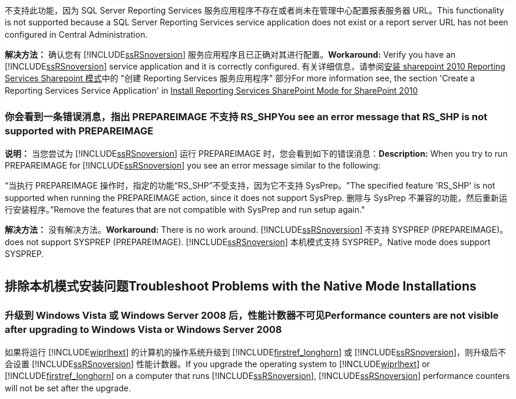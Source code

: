  <span data-ttu-id="139bb-205">不支持此功能，因为 SQL Server Reporting Services 服务应用程序不存在或者尚未在管理中心配置报表服务器 URL。</span><span class="sxs-lookup"><span data-stu-id="139bb-205">This functionality is not supported because a SQL Server Reporting Services service application does not exist or a report server URL has not been configured in Central Administration.</span></span>  
  
 <span data-ttu-id="139bb-206">**解决方法：** 确认您有 [!INCLUDE[ssRSnoversion](../../includes/ssrsnoversion-md.md)] 服务应用程序且已正确对其进行配置。</span><span class="sxs-lookup"><span data-stu-id="139bb-206">**Workaround:** Verify you have an [!INCLUDE[ssRSnoversion](../../includes/ssrsnoversion-md.md)] service application and it is correctly configured.</span></span> <span data-ttu-id="139bb-207">有关详细信息，请参阅[安装 sharepoint 2010 Reporting Services Sharepoint 模式](../../../2014/sql-server/install/install-reporting-services-sharepoint-mode-for-sharepoint-2010.md)中的 "创建 Reporting Services 服务应用程序" 部分</span><span class="sxs-lookup"><span data-stu-id="139bb-207">For more information see, the section 'Create a Reporting Services Service Application' in [Install Reporting Services SharePoint Mode for SharePoint 2010](../../../2014/sql-server/install/install-reporting-services-sharepoint-mode-for-sharepoint-2010.md)</span></span>  
  
###  <a name="you-see-an-error-message-that-rs_shp-is-not-supported-with-prepareimage"></a><a name="bkmk_RS_SHP_notsupported"></a><span data-ttu-id="139bb-208">你会看到一条错误消息，指出 PREPAREIMAGE 不支持 RS_SHP</span><span class="sxs-lookup"><span data-stu-id="139bb-208">You see an error message that RS_SHP is not supported with PREPAREIMAGE</span></span>  
 <span data-ttu-id="139bb-209">**说明：** 当您尝试为 [!INCLUDE[ssRSnoversion](../../includes/ssrsnoversion-md.md)] 运行 PREPAREIMAGE 时，您会看到如下的错误消息：</span><span class="sxs-lookup"><span data-stu-id="139bb-209">**Description:** When you try to run PREPAREIMAGE for [!INCLUDE[ssRSnoversion](../../includes/ssrsnoversion-md.md)] you see an error message similar to the following:</span></span>  
  
 <span data-ttu-id="139bb-210">“当执行 PREPAREIMAGE 操作时，指定的功能“RS_SHP”不受支持，因为它不支持 SysPrep。</span><span class="sxs-lookup"><span data-stu-id="139bb-210">"The specified feature 'RS_SHP' is not supported when running the PREPAREIMAGE action, since it does not support SysPrep.</span></span> <span data-ttu-id="139bb-211">删除与 SysPrep 不兼容的功能，然后重新运行安装程序。”</span><span class="sxs-lookup"><span data-stu-id="139bb-211">Remove the features that are not compatible with SysPrep and run setup again."</span></span>  
  
 <span data-ttu-id="139bb-212">**解决方法：** 没有解决方法。</span><span class="sxs-lookup"><span data-stu-id="139bb-212">**Workaround:** There is no work around.</span></span> [!INCLUDE[ssRSnoversion](../../includes/ssrsnoversion-md.md)] <span data-ttu-id="139bb-213">不支持 SYSPREP (PREPAREIMAGE)。</span><span class="sxs-lookup"><span data-stu-id="139bb-213">does not support SYSPREP (PREPAREIMAGE).</span></span> [!INCLUDE[ssRSnoversion](../../includes/ssrsnoversion-md.md)] <span data-ttu-id="139bb-214">本机模式支持 SYSPREP。</span><span class="sxs-lookup"><span data-stu-id="139bb-214">Native mode does support SYSPREP.</span></span>  
  
##  <a name="troubleshoot-problems-with-the-native-mode-installations"></a><a name="bkmk_tshoot_native"></a> <span data-ttu-id="139bb-215">排除本机模式安装问题</span><span class="sxs-lookup"><span data-stu-id="139bb-215">Troubleshoot Problems with the Native Mode Installations</span></span>  
  
###  <a name="performance-counters-are-not-visible-after-upgrading-to-windows-vista-or-windows-server-2008"></a><a name="PerfCounters"></a> <span data-ttu-id="139bb-216">升级到 Windows Vista 或 Windows Server 2008 后，性能计数器不可见</span><span class="sxs-lookup"><span data-stu-id="139bb-216">Performance counters are not visible after upgrading to Windows Vista or Windows Server 2008</span></span>  
 <span data-ttu-id="139bb-217">如果将运行 [!INCLUDE[wiprlhext](../../includes/wiprlhext-md.md)] 的计算机的操作系统升级到 [!INCLUDE[firstref_longhorn](../../includes/firstref-longhorn-md.md)] 或 [!INCLUDE[ssRSnoversion](../../includes/ssrsnoversion-md.md)]，则升级后不会设置 [!INCLUDE[ssRSnoversion](../../includes/ssrsnoversion-md.md)] 性能计数器。</span><span class="sxs-lookup"><span data-stu-id="139bb-217">If you upgrade the operating system to [!INCLUDE[wiprlhext](../../includes/wiprlhext-md.md)] or [!INCLUDE[firstref_longhorn](../../includes/firstref-longhorn-md.md)] on a computer that runs [!INCLUDE[ssRSnoversion](../../includes/ssrsnoversion-md.md)], [!INCLUDE[ssRSnoversion](../../includes/ssrsnoversion-md.md)] performance counters will not be set after the upgrade.</span></span>  
  